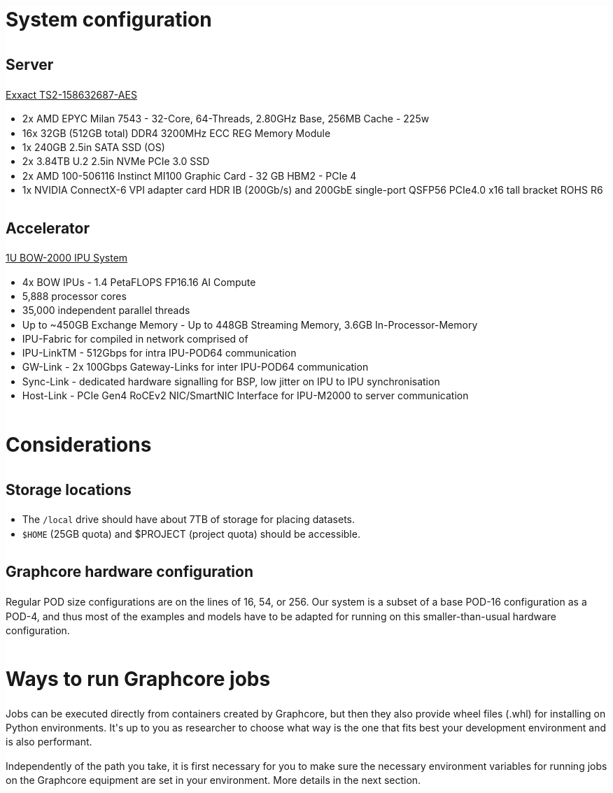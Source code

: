 # System configuration
## Server

[Exxact TS2-158632687-AES](https://www.exxactcorp.com/Exxact-TS2-158632687-E158632687)
- 2x AMD EPYC Milan 7543 - 32-Core, 64-Threads, 2.80GHz Base, 256MB Cache - 225w
- 16x 32GB (512GB total) DDR4 3200MHz ECC REG Memory Module
- 1x 240GB 2.5in SATA SSD (OS)
- 2x 3.84TB U.2 2.5in NVMe PCIe 3.0 SSD
- 2x AMD 100-506116 Instinct MI100 Graphic Card - 32 GB HBM2 - PCIe 4 
- 1x NVIDIA ConnectX-6 VPI adapter card HDR IB (200Gb/s) and 200GbE single-port QSFP56 PCIe4.0 x16 tall bracket ROHS R6

## Accelerator
[1U BOW-2000 IPU System](https://www.graphcore.ai/products/bow-2000)
- 4x BOW IPUs - 1.4 PetaFLOPS FP16.16 AI Compute
- 5,888 processor cores
- 35,000 independent parallel threads
- Up to ~450GB Exchange Memory - Up to 448GB Streaming Memory, 3.6GB In-Processor-Memory
- IPU-Fabric for compiled in network comprised of
- IPU-LinkTM - 512Gbps for intra IPU-POD64 communication
- GW-Link - 2x 100Gbps Gateway-Links for inter IPU-POD64 communication
- Sync-Link - dedicated hardware signalling for BSP, low jitter on IPU to IPU synchronisation
- Host-Link - PCIe Gen4 RoCEv2 NIC/SmartNIC Interface for IPU-M2000 to server communication

# Considerations
## Storage locations
* The `/local` drive should have about 7TB of storage for placing datasets.
* `$HOME` (25GB quota) and $PROJECT (project quota) should be accessible.

## Graphcore hardware configuration
Regular POD size configurations are on the lines of 16, 54, or 256. Our system is a subset of a base POD-16 
configuration as a POD-4, and thus most of the examples and models have to be adapted for running on this 
smaller-than-usual hardware configuration.

# Ways to run Graphcore jobs
Jobs can be executed directly from containers created by Graphcore, but then they also provide wheel files (.whl)
for installing on Python environments. It's up to you as researcher to choose what way is the one that fits best your 
development environment and is also performant.

Independently of the path you take, it is first necessary for you to make sure the necessary environment
variables for running jobs on the Graphcore equipment are set in your environment. More details in the next section.
